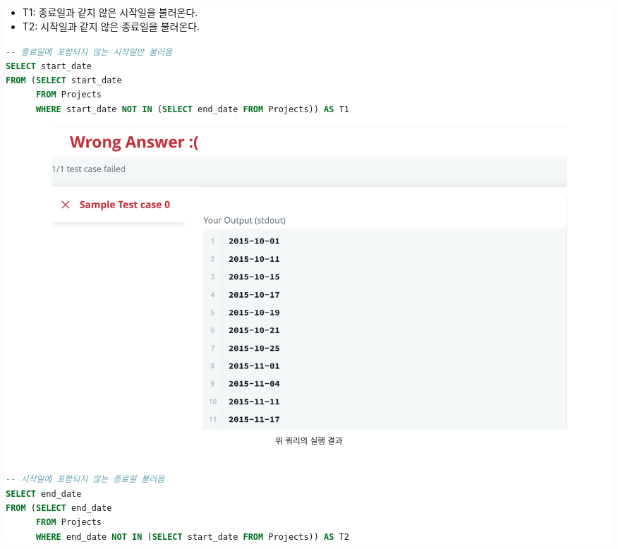 - T1: 종료일과 같지 않은 시작일을 불러온다.
- T2: 시작일과 같지 않은 종료일을 불러온다.

```sql
-- 종료일에 포함되지 않는 시작일만 불러옴
SELECT start_date
FROM (SELECT start_date
      FROM Projects 
      WHERE start_date NOT IN (SELECT end_date FROM Projects)) AS T1
```

<div style="text-align : center;">
<img src="/assets/images/algorithm/hackerrank_22_3.png" width="85%">
</div>
<center><small>위 쿼리의 실행 결과</small></center>

<br>

```sql
-- 시작일에 포함되지 않는 종료일 불러옴
SELECT end_date
FROM (SELECT end_date
      FROM Projects
      WHERE end_date NOT IN (SELECT start_date FROM Projects)) AS T2
```

<div style="text-align : center;">